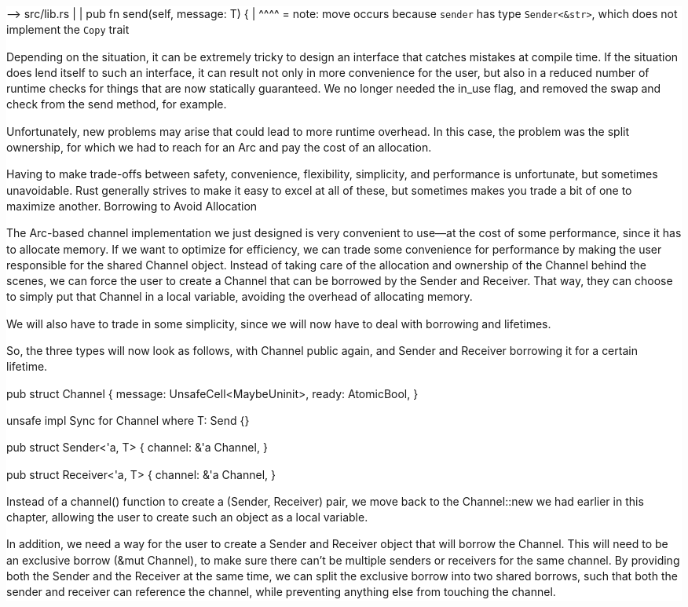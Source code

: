   --> src/lib.rs
   |
   |     pub fn send(self, message: T) {
   |                 ^^^^
   = note: move occurs because `sender` has type `Sender<&str>`,
           which does not implement the `Copy` trait

Depending on the situation, it can be extremely tricky to design an interface that catches mistakes at compile time. If the situation does lend itself to such an interface, it can result not only in more convenience for the user, but also in a reduced number of runtime checks for things that are now statically guaranteed. We no longer needed the in_use flag, and removed the swap and check from the send method, for example.

Unfortunately, new problems may arise that could lead to more runtime overhead. In this case, the problem was the split ownership, for which we had to reach for an Arc and pay the cost of an allocation.

Having to make trade-offs between safety, convenience, flexibility, simplicity, and performance is unfortunate, but sometimes unavoidable. Rust generally strives to make it easy to excel at all of these, but sometimes makes you trade a bit of one to maximize another.
Borrowing to Avoid Allocation

The Arc-based channel implementation we just designed is very convenient to use—at the cost of some performance, since it has to allocate memory. If we want to optimize for efficiency, we can trade some convenience for performance by making the user responsible for the shared Channel object. Instead of taking care of the allocation and ownership of the Channel behind the scenes, we can force the user to create a Channel that can be borrowed by the Sender and Receiver. That way, they can choose to simply put that Channel in a local variable, avoiding the overhead of allocating memory.

We will also have to trade in some simplicity, since we will now have to deal with borrowing and lifetimes.

So, the three types will now look as follows, with Channel public again, and Sender and Receiver borrowing it for a certain lifetime.

pub struct Channel<T> {
    message: UnsafeCell<MaybeUninit<T>>,
    ready: AtomicBool,
}

unsafe impl<T> Sync for Channel<T> where T: Send {}

pub struct Sender<'a, T> {
    channel: &'a Channel<T>,
}

pub struct Receiver<'a, T> {
    channel: &'a Channel<T>,
}

Instead of a channel() function to create a (Sender, Receiver) pair, we move back to the Channel::new we had earlier in this chapter, allowing the user to create such an object as a local variable.

In addition, we need a way for the user to create a Sender and Receiver object that will borrow the Channel. This will need to be an exclusive borrow (&mut Channel), to make sure there can’t be multiple senders or receivers for the same channel. By providing both the Sender and the Receiver at the same time, we can split the exclusive borrow into two shared borrows, such that both the sender and receiver can reference the channel, while preventing anything else from touching the channel.

